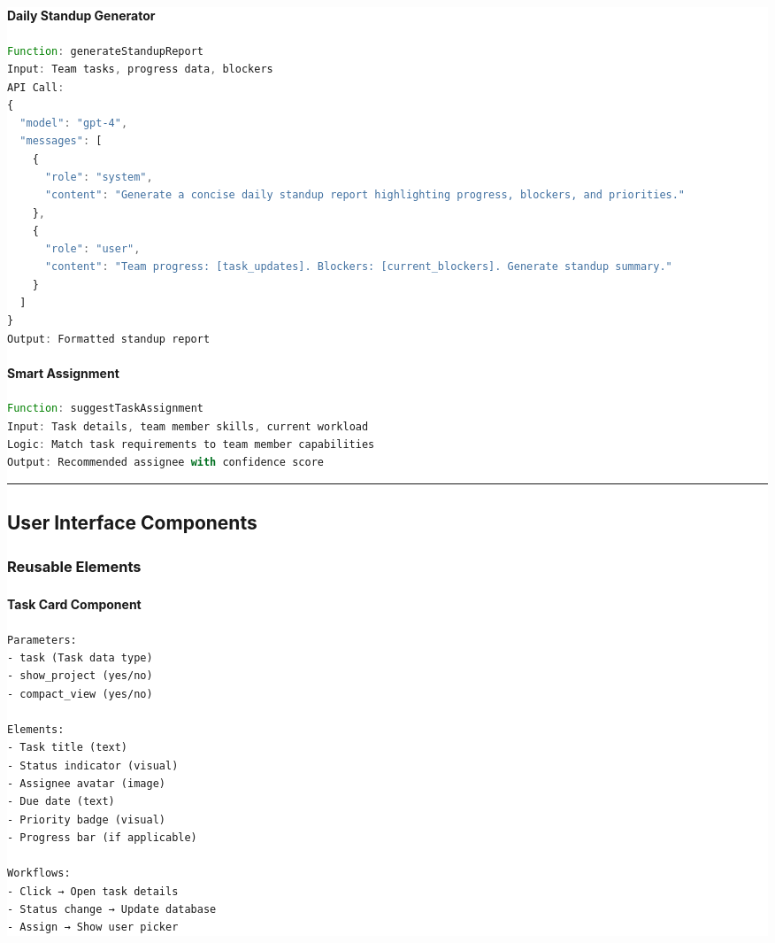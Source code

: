 #### Daily Standup Generator
```javascript
Function: generateStandupReport
Input: Team tasks, progress data, blockers
API Call:
{
  "model": "gpt-4",
  "messages": [
    {
      "role": "system",
      "content": "Generate a concise daily standup report highlighting progress, blockers, and priorities."
    },
    {
      "role": "user",
      "content": "Team progress: [task_updates]. Blockers: [current_blockers]. Generate standup summary."
    }
  ]
}
Output: Formatted standup report
```

#### Smart Assignment
```javascript
Function: suggestTaskAssignment
Input: Task details, team member skills, current workload
Logic: Match task requirements to team member capabilities
Output: Recommended assignee with confidence score
```

---

## User Interface Components

### Reusable Elements

#### Task Card Component
```
Parameters:
- task (Task data type)
- show_project (yes/no)
- compact_view (yes/no)

Elements:
- Task title (text)
- Status indicator (visual)
- Assignee avatar (image)
- Due date (text)
- Priority badge (visual)
- Progress bar (if applicable)

Workflows:
- Click → Open task details
- Status change → Update database
- Assign → Show user picker
```
